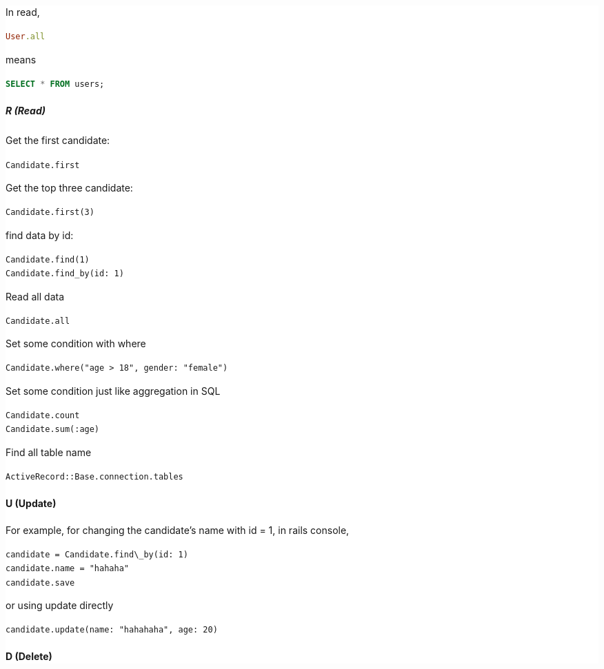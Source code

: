 In read,

```ruby
User.all
```

means

```SQL
SELECT * FROM users;
```

##### R (Read)

Get the first candidate:
```
Candidate.first
```
Get the top three candidate:
```
Candidate.first(3)
```
find data by id:
```
Candidate.find(1)  
Candidate.find_by(id: 1)
```
Read all data
```
Candidate.all
```
Set some condition with where
```
Candidate.where("age > 18", gender: "female")
```
Set some condition just like aggregation in SQL
```
Candidate.count  
Candidate.sum(:age)
```
Find all table name
```
ActiveRecord::Base.connection.tables
```

#### U (Update)

For example, for changing the candidate’s name with id = 1, in rails console,
```
candidate = Candidate.find\_by(id: 1)  
candidate.name = "hahaha"  
candidate.save
```
or using update directly
```
candidate.update(name: "hahahaha", age: 20)
```
#### D (Delete)
